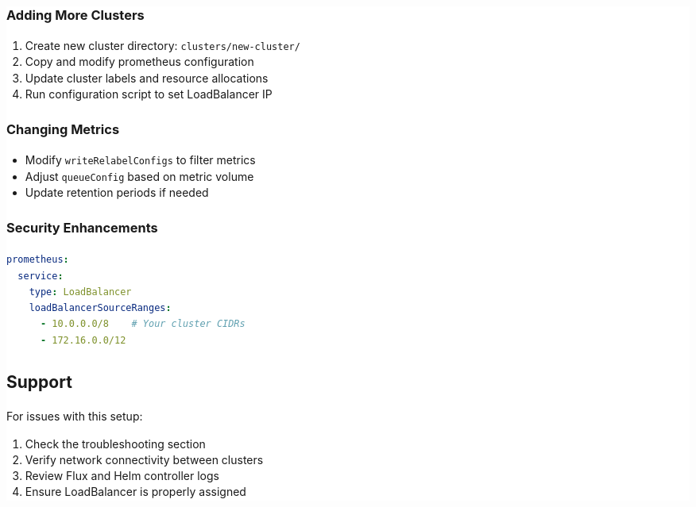 ### Adding More Clusters
1. Create new cluster directory: `clusters/new-cluster/`
2. Copy and modify prometheus configuration
3. Update cluster labels and resource allocations
4. Run configuration script to set LoadBalancer IP

### Changing Metrics
- Modify `writeRelabelConfigs` to filter metrics
- Adjust `queueConfig` based on metric volume
- Update retention periods if needed

### Security Enhancements
```yaml
prometheus:
  service:
    type: LoadBalancer
    loadBalancerSourceRanges:
      - 10.0.0.0/8    # Your cluster CIDRs
      - 172.16.0.0/12
```

## Support

For issues with this setup:
1. Check the troubleshooting section
2. Verify network connectivity between clusters
3. Review Flux and Helm controller logs
4. Ensure LoadBalancer is properly assigned
